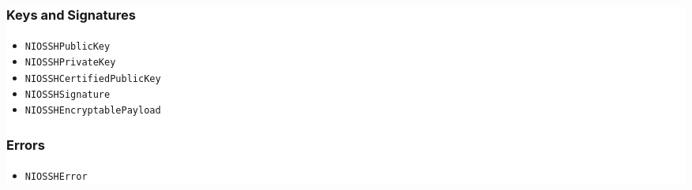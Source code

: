 ### Keys and Signatures

- ``NIOSSHPublicKey``
- ``NIOSSHPrivateKey``
- ``NIOSSHCertifiedPublicKey``
- ``NIOSSHSignature``
- ``NIOSSHEncryptablePayload``

### Errors

- ``NIOSSHError``
